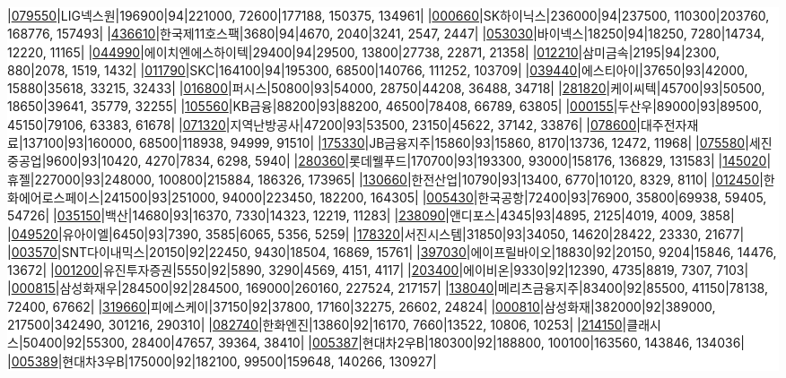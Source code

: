 |[079550](https://finance.daum.net/quotes/A079550)|LIG넥스원|196900|94|221000, 72600|177188, 150375, 134961|
|[000660](https://finance.daum.net/quotes/A000660)|SK하이닉스|236000|94|237500, 110300|203760, 168776, 157493|
|[436610](https://finance.daum.net/quotes/A436610)|한국제11호스팩|3680|94|4670, 2040|3241, 2547, 2447|
|[053030](https://finance.daum.net/quotes/A053030)|바이넥스|18250|94|18250, 7280|14734, 12220, 11165|
|[044990](https://finance.daum.net/quotes/A044990)|에이치엔에스하이텍|29400|94|29500, 13800|27738, 22871, 21358|
|[012210](https://finance.daum.net/quotes/A012210)|삼미금속|2195|94|2300, 880|2078, 1519, 1432|
|[011790](https://finance.daum.net/quotes/A011790)|SKC|164100|94|195300, 68500|140766, 111252, 103709|
|[039440](https://finance.daum.net/quotes/A039440)|에스티아이|37650|93|42000, 15880|35618, 33215, 32433|
|[016800](https://finance.daum.net/quotes/A016800)|퍼시스|50800|93|54000, 28750|44208, 36488, 34718|
|[281820](https://finance.daum.net/quotes/A281820)|케이씨텍|45700|93|50500, 18650|39641, 35779, 32255|
|[105560](https://finance.daum.net/quotes/A105560)|KB금융|88200|93|88200, 46500|78408, 66789, 63805|
|[000155](https://finance.daum.net/quotes/A000155)|두산우|89000|93|89500, 45150|79106, 63383, 61678|
|[071320](https://finance.daum.net/quotes/A071320)|지역난방공사|47200|93|53500, 23150|45622, 37142, 33876|
|[078600](https://finance.daum.net/quotes/A078600)|대주전자재료|137100|93|160000, 68500|118938, 94999, 91510|
|[175330](https://finance.daum.net/quotes/A175330)|JB금융지주|15860|93|15860, 8170|13736, 12472, 11968|
|[075580](https://finance.daum.net/quotes/A075580)|세진중공업|9600|93|10420, 4270|7834, 6298, 5940|
|[280360](https://finance.daum.net/quotes/A280360)|롯데웰푸드|170700|93|193300, 93000|158176, 136829, 131583|
|[145020](https://finance.daum.net/quotes/A145020)|휴젤|227000|93|248000, 100800|215884, 186326, 173965|
|[130660](https://finance.daum.net/quotes/A130660)|한전산업|10790|93|13400, 6770|10120, 8329, 8110|
|[012450](https://finance.daum.net/quotes/A012450)|한화에어로스페이스|241500|93|251000, 94000|223450, 182200, 164305|
|[005430](https://finance.daum.net/quotes/A005430)|한국공항|72400|93|76900, 35800|69938, 59405, 54726|
|[035150](https://finance.daum.net/quotes/A035150)|백산|14680|93|16370, 7330|14323, 12219, 11283|
|[238090](https://finance.daum.net/quotes/A238090)|앤디포스|4345|93|4895, 2125|4019, 4009, 3858|
|[049520](https://finance.daum.net/quotes/A049520)|유아이엘|6450|93|7390, 3585|6065, 5356, 5259|
|[178320](https://finance.daum.net/quotes/A178320)|서진시스템|31850|93|34050, 14620|28422, 23330, 21677|
|[003570](https://finance.daum.net/quotes/A003570)|SNT다이내믹스|20150|92|22450, 9430|18504, 16869, 15761|
|[397030](https://finance.daum.net/quotes/A397030)|에이프릴바이오|18830|92|20150, 9204|15846, 14476, 13672|
|[001200](https://finance.daum.net/quotes/A001200)|유진투자증권|5550|92|5890, 3290|4569, 4151, 4117|
|[203400](https://finance.daum.net/quotes/A203400)|에이비온|9330|92|12390, 4735|8819, 7307, 7103|
|[000815](https://finance.daum.net/quotes/A000815)|삼성화재우|284500|92|284500, 169000|260160, 227524, 217157|
|[138040](https://finance.daum.net/quotes/A138040)|메리츠금융지주|83400|92|85500, 41150|78138, 72400, 67662|
|[319660](https://finance.daum.net/quotes/A319660)|피에스케이|37150|92|37800, 17160|32275, 26602, 24824|
|[000810](https://finance.daum.net/quotes/A000810)|삼성화재|382000|92|389000, 217500|342490, 301216, 290310|
|[082740](https://finance.daum.net/quotes/A082740)|한화엔진|13860|92|16170, 7660|13522, 10806, 10253|
|[214150](https://finance.daum.net/quotes/A214150)|클래시스|50400|92|55300, 28400|47657, 39364, 38410|
|[005387](https://finance.daum.net/quotes/A005387)|현대차2우B|180300|92|188800, 100100|163560, 143846, 134036|
|[005389](https://finance.daum.net/quotes/A005389)|현대차3우B|175000|92|182100, 99500|159648, 140266, 130927|
